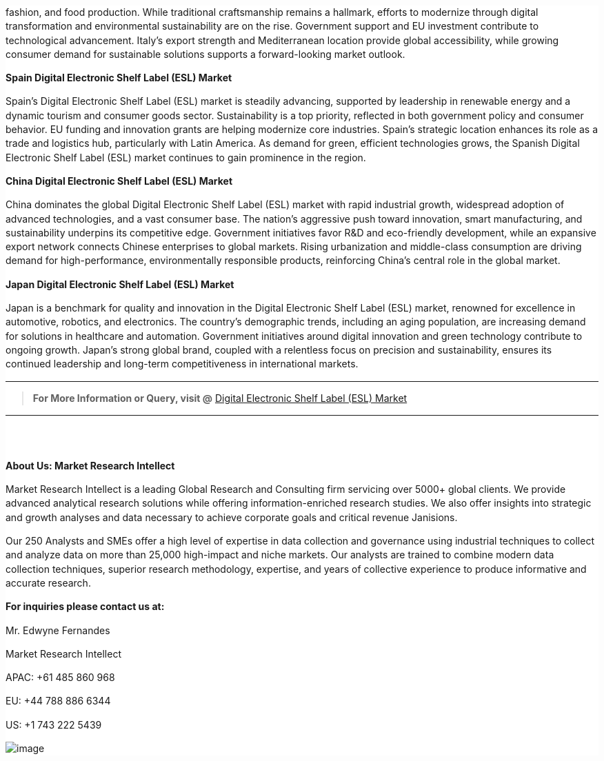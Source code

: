 fashion, and food production. While traditional craftsmanship remains a hallmark, efforts to modernize through digital transformation and environmental sustainability are on the rise. Government support and EU investment contribute to technological advancement. Italy&rsquo;s export strength and Mediterranean location provide global accessibility, while growing consumer demand for sustainable solutions supports a forward-looking market outlook.</p><p class="" data-start="4424" data-end="4975"><strong data-start="4424" data-end="4445">Spain Digital Electronic Shelf Label (ESL) Market</strong></p><p class="" data-start="4424" data-end="4975">Spain&rsquo;s Digital Electronic Shelf Label (ESL) market is steadily advancing, supported by leadership in renewable energy and a dynamic tourism and consumer goods sector. Sustainability is a top priority, reflected in both government policy and consumer behavior. EU funding and innovation grants are helping modernize core industries. Spain&rsquo;s strategic location enhances its role as a trade and logistics hub, particularly with Latin America. As demand for green, efficient technologies grows, the Spanish Digital Electronic Shelf Label (ESL) market continues to gain prominence in the region.</p><p class="" data-start="4977" data-end="5589"><strong data-start="4977" data-end="4998">China Digital Electronic Shelf Label (ESL) Market</strong></p><p class="" data-start="4977" data-end="5589">China dominates the global Digital Electronic Shelf Label (ESL) market with rapid industrial growth, widespread adoption of advanced technologies, and a vast consumer base. The nation&rsquo;s aggressive push toward innovation, smart manufacturing, and sustainability underpins its competitive edge. Government initiatives favor R&amp;D and eco-friendly development, while an expansive export network connects Chinese enterprises to global markets. Rising urbanization and middle-class consumption are driving demand for high-performance, environmentally responsible products, reinforcing China&rsquo;s central role in the global market.</p><p class="" data-start="5591" data-end="6162"><strong data-start="5591" data-end="5612">Japan Digital Electronic Shelf Label (ESL) Market</strong></p><p class="" data-start="5591" data-end="6162">Japan is a benchmark for quality and innovation in the Digital Electronic Shelf Label (ESL) market, renowned for excellence in automotive, robotics, and electronics. The country&rsquo;s demographic trends, including an aging population, are increasing demand for solutions in healthcare and automation. Government initiatives around digital innovation and green technology contribute to ongoing growth. Japan&rsquo;s strong global brand, coupled with a relentless focus on precision and sustainability, ensures its continued leadership and long-term competitiveness in international markets.</p><hr /><blockquote><p><span class="font-[700]"><strong>For More Information or Query, visit&nbsp;@</strong>&nbsp;</span><span class="font-[700]"><a href="https://www.marketresearchintellect.com/product/digital-electronic-shelf-label-esl-market/?utm_source=Linkedin&utm_medium=019" target="_blank" data-tracking-control-name="article-ssr-frontend-pulse_little-text-block" data-tracking-will-navigate="" data-test-link="">Digital Electronic Shelf Label (ESL) Market</a></span></p></blockquote><hr /><h3>&nbsp;</h3><p><strong><span class="font-[700]">About Us: Market Research Intellect</span></strong></p><p><span class="">Market Research Intellect is a leading Global Research and Consulting firm servicing over 5000+ global clients. We provide advanced analytical research solutions while offering information-enriched research studies.&nbsp;</span>We also offer insights into strategic and growth analyses and data necessary to achieve corporate goals and critical revenue Janisions.</p><p><span class="">Our 250 Analysts and SMEs offer a high level of expertise in data collection and governance using industrial techniques to collect and analyze data on more than 25,000 high-impact and niche markets. Our analysts are trained to combine modern data collection techniques, superior research methodology, expertise, and years of collective experience to produce informative and accurate research.</span></p><p><strong>For inquiries please contact us at:</strong></p><p>Mr. Edwyne Fernandes</p><p>Market Research Intellect</p><p>APAC: +61 485 860 968</p><p>EU: +44 788 886 6344</p><p>US: +1 743 222 5439</p>
![image](https://github.com/user-attachments/assets/109a57f6-87a6-457e-8455-2a51c4a184bd)
